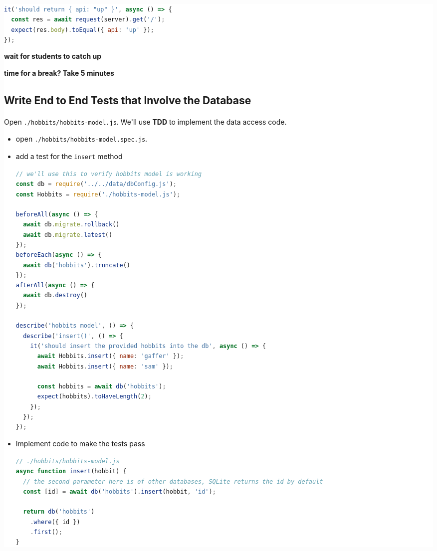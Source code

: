 ```js
it('should return { api: "up" }', async () => {
  const res = await request(server).get('/');
  expect(res.body).toEqual({ api: 'up' });
});
```

**wait for students to catch up**

**time for a break? Take 5 minutes**

## Write End to End Tests that Involve the Database

Open `./hobbits/hobbits-model.js`. We'll use **TDD** to implement the data access code.

- open `./hobbits/hobbits-model.spec.js`.
- add a test for the `insert` method

  ```js
  // we'll use this to verify hobbits model is working
  const db = require('../../data/dbConfig.js');
  const Hobbits = require('./hobbits-model.js');

  beforeAll(async () => {
    await db.migrate.rollback()
    await db.migrate.latest()
  });
  beforeEach(async () => {
    await db('hobbits').truncate()
  });
  afterAll(async () => {
    await db.destroy()
  });

  describe('hobbits model', () => {
    describe('insert()', () => {
      it('should insert the provided hobbits into the db', async () => {
        await Hobbits.insert({ name: 'gaffer' });
        await Hobbits.insert({ name: 'sam' });

        const hobbits = await db('hobbits');
        expect(hobbits).toHaveLength(2);
      });
    });
  });
  ```

- Implement code to make the tests pass

  ```js
  // ./hobbits/hobbits-model.js
  async function insert(hobbit) {
    // the second parameter here is of other databases, SQLite returns the id by default
    const [id] = await db('hobbits').insert(hobbit, 'id');

    return db('hobbits')
      .where({ id })
      .first();
  }
  ```
